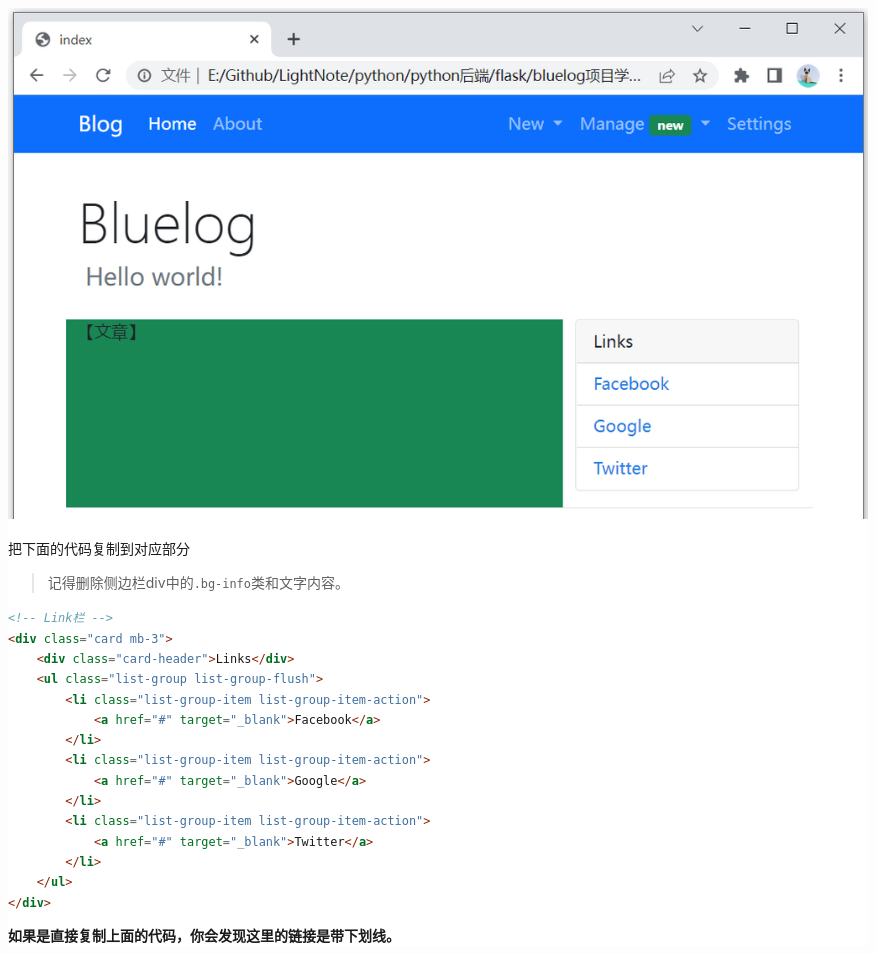 ![image-20221209170911384](images/侧边栏_Link.png)

把下面的代码复制到对应部分

> 记得删除侧边栏div中的`.bg-info`类和文字内容。

```html
<!-- Link栏 -->
<div class="card mb-3">
    <div class="card-header">Links</div>
    <ul class="list-group list-group-flush">
        <li class="list-group-item list-group-item-action">
		    <a href="#" target="_blank">Facebook</a>
		</li>
        <li class="list-group-item list-group-item-action">
		    <a href="#" target="_blank">Google</a>
		</li>
		<li class="list-group-item list-group-item-action">
		    <a href="#" target="_blank">Twitter</a>
		</li>
    </ul>
</div>
```





**如果是直接复制上面的代码，你会发现这里的链接是带下划线。**

